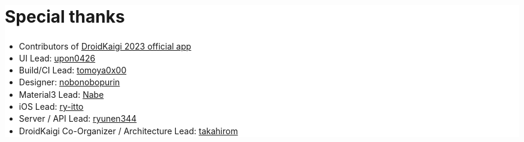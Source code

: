 
# Special thanks

 - Contributors of [DroidKaigi 2023 official app](https://github.com/DroidKaigi/conference-app-2023/graphs/contributors)
 - UI Lead: [upon0426](https://github.com/upon0426)
 - Build/CI Lead: [tomoya0x00](https://github.com/tomoya0x00)
 - Designer: [nobonobopurin](https://github.com/nobonobopurin)
 - Material3 Lead: [Nabe](https://twitter.com/NabeCott)
 - iOS Lead: [ry-itto](https://github.com/ry-itto)
 - Server / API Lead: [ryunen344](https://github.com/ryunen344)
 - DroidKaigi Co-Organizer / Architecture Lead: [takahirom](https://github.com/takahirom)